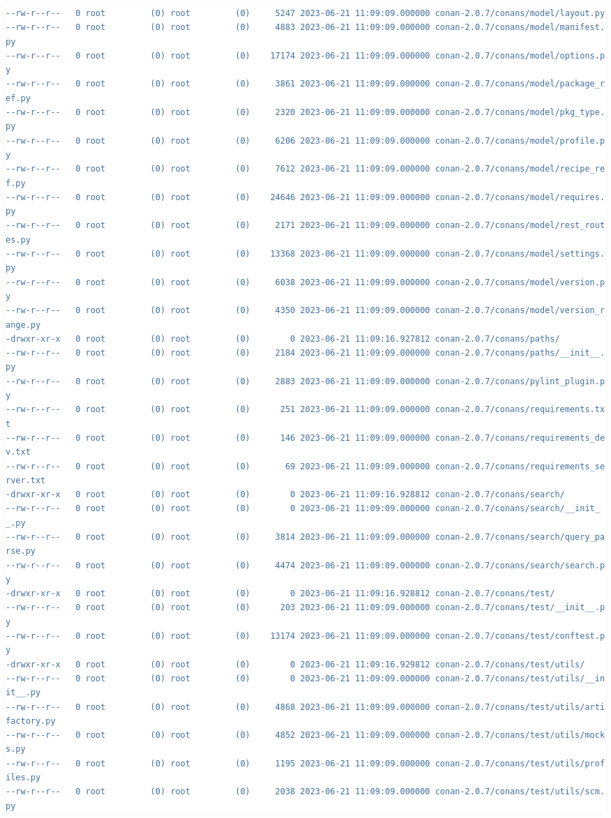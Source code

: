 ```diff
--rw-r--r--   0 root         (0) root         (0)     5247 2023-06-21 11:09:09.000000 conan-2.0.7/conans/model/layout.py
--rw-r--r--   0 root         (0) root         (0)     4883 2023-06-21 11:09:09.000000 conan-2.0.7/conans/model/manifest.py
--rw-r--r--   0 root         (0) root         (0)    17174 2023-06-21 11:09:09.000000 conan-2.0.7/conans/model/options.py
--rw-r--r--   0 root         (0) root         (0)     3861 2023-06-21 11:09:09.000000 conan-2.0.7/conans/model/package_ref.py
--rw-r--r--   0 root         (0) root         (0)     2320 2023-06-21 11:09:09.000000 conan-2.0.7/conans/model/pkg_type.py
--rw-r--r--   0 root         (0) root         (0)     6206 2023-06-21 11:09:09.000000 conan-2.0.7/conans/model/profile.py
--rw-r--r--   0 root         (0) root         (0)     7612 2023-06-21 11:09:09.000000 conan-2.0.7/conans/model/recipe_ref.py
--rw-r--r--   0 root         (0) root         (0)    24646 2023-06-21 11:09:09.000000 conan-2.0.7/conans/model/requires.py
--rw-r--r--   0 root         (0) root         (0)     2171 2023-06-21 11:09:09.000000 conan-2.0.7/conans/model/rest_routes.py
--rw-r--r--   0 root         (0) root         (0)    13368 2023-06-21 11:09:09.000000 conan-2.0.7/conans/model/settings.py
--rw-r--r--   0 root         (0) root         (0)     6038 2023-06-21 11:09:09.000000 conan-2.0.7/conans/model/version.py
--rw-r--r--   0 root         (0) root         (0)     4350 2023-06-21 11:09:09.000000 conan-2.0.7/conans/model/version_range.py
-drwxr-xr-x   0 root         (0) root         (0)        0 2023-06-21 11:09:16.927812 conan-2.0.7/conans/paths/
--rw-r--r--   0 root         (0) root         (0)     2184 2023-06-21 11:09:09.000000 conan-2.0.7/conans/paths/__init__.py
--rw-r--r--   0 root         (0) root         (0)     2883 2023-06-21 11:09:09.000000 conan-2.0.7/conans/pylint_plugin.py
--rw-r--r--   0 root         (0) root         (0)      251 2023-06-21 11:09:09.000000 conan-2.0.7/conans/requirements.txt
--rw-r--r--   0 root         (0) root         (0)      146 2023-06-21 11:09:09.000000 conan-2.0.7/conans/requirements_dev.txt
--rw-r--r--   0 root         (0) root         (0)       69 2023-06-21 11:09:09.000000 conan-2.0.7/conans/requirements_server.txt
-drwxr-xr-x   0 root         (0) root         (0)        0 2023-06-21 11:09:16.928812 conan-2.0.7/conans/search/
--rw-r--r--   0 root         (0) root         (0)        0 2023-06-21 11:09:09.000000 conan-2.0.7/conans/search/__init__.py
--rw-r--r--   0 root         (0) root         (0)     3814 2023-06-21 11:09:09.000000 conan-2.0.7/conans/search/query_parse.py
--rw-r--r--   0 root         (0) root         (0)     4474 2023-06-21 11:09:09.000000 conan-2.0.7/conans/search/search.py
-drwxr-xr-x   0 root         (0) root         (0)        0 2023-06-21 11:09:16.928812 conan-2.0.7/conans/test/
--rw-r--r--   0 root         (0) root         (0)      203 2023-06-21 11:09:09.000000 conan-2.0.7/conans/test/__init__.py
--rw-r--r--   0 root         (0) root         (0)    13174 2023-06-21 11:09:09.000000 conan-2.0.7/conans/test/conftest.py
-drwxr-xr-x   0 root         (0) root         (0)        0 2023-06-21 11:09:16.929812 conan-2.0.7/conans/test/utils/
--rw-r--r--   0 root         (0) root         (0)        0 2023-06-21 11:09:09.000000 conan-2.0.7/conans/test/utils/__init__.py
--rw-r--r--   0 root         (0) root         (0)     4868 2023-06-21 11:09:09.000000 conan-2.0.7/conans/test/utils/artifactory.py
--rw-r--r--   0 root         (0) root         (0)     4852 2023-06-21 11:09:09.000000 conan-2.0.7/conans/test/utils/mocks.py
--rw-r--r--   0 root         (0) root         (0)     1195 2023-06-21 11:09:09.000000 conan-2.0.7/conans/test/utils/profiles.py
--rw-r--r--   0 root         (0) root         (0)     2038 2023-06-21 11:09:09.000000 conan-2.0.7/conans/test/utils/scm.py
```